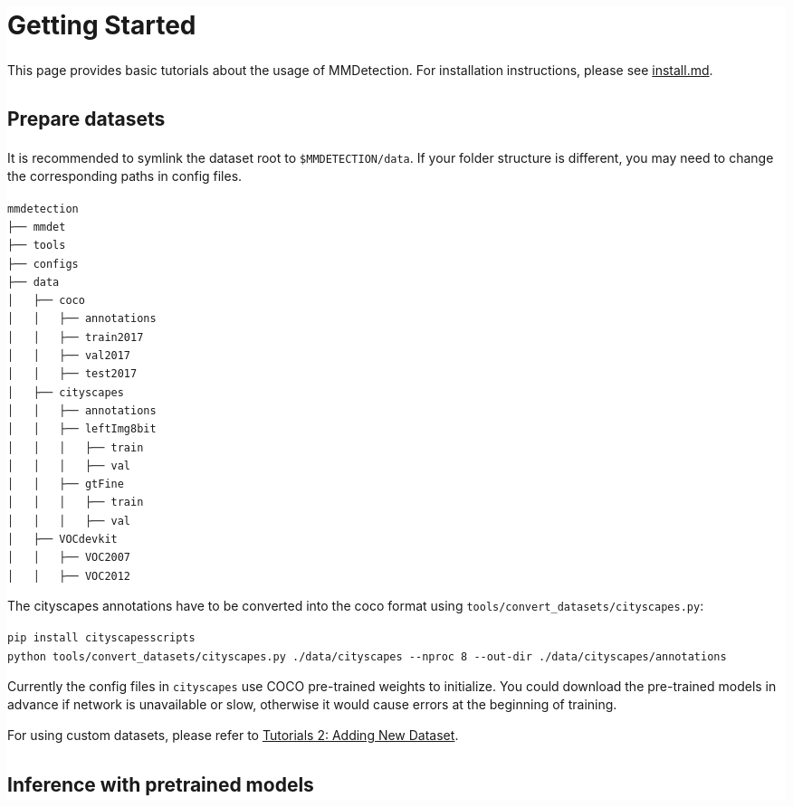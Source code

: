 # Getting Started

This page provides basic tutorials about the usage of MMDetection.
For installation instructions, please see [install.md](install.md).

## Prepare datasets

It is recommended to symlink the dataset root to `$MMDETECTION/data`.
If your folder structure is different, you may need to change the corresponding paths in config files.

```
mmdetection
├── mmdet
├── tools
├── configs
├── data
│   ├── coco
│   │   ├── annotations
│   │   ├── train2017
│   │   ├── val2017
│   │   ├── test2017
│   ├── cityscapes
│   │   ├── annotations
│   │   ├── leftImg8bit
│   │   │   ├── train
│   │   │   ├── val
│   │   ├── gtFine
│   │   │   ├── train
│   │   │   ├── val
│   ├── VOCdevkit
│   │   ├── VOC2007
│   │   ├── VOC2012

```

The cityscapes annotations have to be converted into the coco format using `tools/convert_datasets/cityscapes.py`:

```shell
pip install cityscapesscripts
python tools/convert_datasets/cityscapes.py ./data/cityscapes --nproc 8 --out-dir ./data/cityscapes/annotations
```

Currently the config files in `cityscapes` use COCO pre-trained weights to initialize.
You could download the pre-trained models in advance if network is unavailable or slow, otherwise it would cause errors at the beginning of training.

For using custom datasets, please refer to [Tutorials 2: Adding New Dataset](tutorials/new_dataset.md).

## Inference with pretrained models
